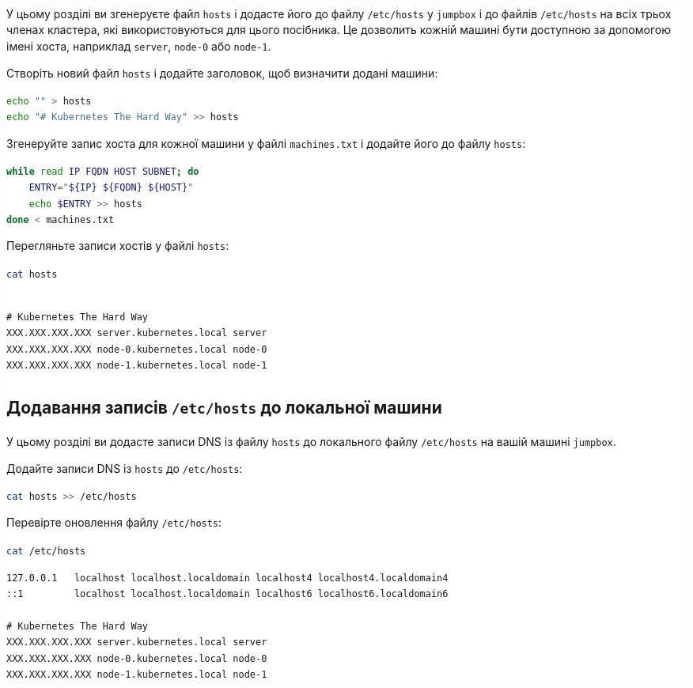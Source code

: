 У цьому розділі ви згенеруєте файл `hosts` і додасте його до файлу `/etc/hosts` у `jumpbox` і до файлів `/etc/hosts` на всіх трьох членах кластера, які використовуються для цього посібника. Це дозволить кожній машині бути доступною за допомогою імені хоста, наприклад `server`, `node-0` або `node-1`.

Створіть новий файл `hosts` і додайте заголовок, щоб визначити додані машини:

```bash
echo "" > hosts
echo "# Kubernetes The Hard Way" >> hosts
```

Згенеруйте запис хоста для кожної машини у файлі `machines.txt` і додайте його до файлу `hosts`:

```bash
while read IP FQDN HOST SUBNET; do 
    ENTRY="${IP} ${FQDN} ${HOST}"
    echo $ENTRY >> hosts
done < machines.txt
```

Перегляньте записи хостів у файлі `hosts`:

```bash
cat hosts
```

```text

# Kubernetes The Hard Way
XXX.XXX.XXX.XXX server.kubernetes.local server
XXX.XXX.XXX.XXX node-0.kubernetes.local node-0
XXX.XXX.XXX.XXX node-1.kubernetes.local node-1
```

## Додавання записів `/etc/hosts` до локальної машини

У цьому розділі ви додасте записи DNS із файлу `hosts` до локального файлу `/etc/hosts` на вашій машині `jumpbox`.

Додайте записи DNS із `hosts` до `/etc/hosts`:

```bash
cat hosts >> /etc/hosts
```

Перевірте оновлення файлу `/etc/hosts`:

```bash
cat /etc/hosts
```

```text
127.0.0.1   localhost localhost.localdomain localhost4 localhost4.localdomain4
::1         localhost localhost.localdomain localhost6 localhost6.localdomain6

# Kubernetes The Hard Way
XXX.XXX.XXX.XXX server.kubernetes.local server
XXX.XXX.XXX.XXX node-0.kubernetes.local node-0
XXX.XXX.XXX.XXX node-1.kubernetes.local node-1
```
